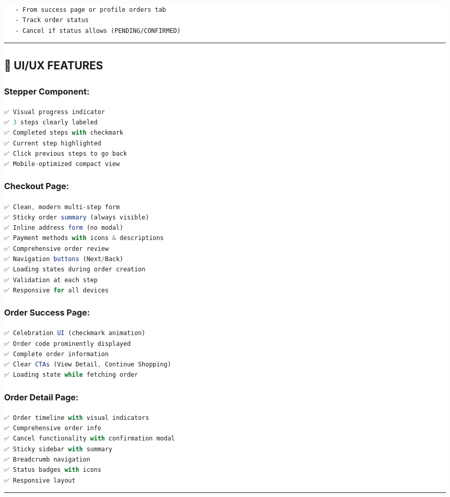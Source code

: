 ```
   - From success page or profile orders tab
   - Track order status
   - Cancel if status allows (PENDING/CONFIRMED)
```

---

## 🎨 UI/UX FEATURES

### Stepper Component:

```typescript
✅ Visual progress indicator
✅ 3 steps clearly labeled
✅ Completed steps with checkmark
✅ Current step highlighted
✅ Click previous steps to go back
✅ Mobile-optimized compact view
```

### Checkout Page:

```typescript
✅ Clean, modern multi-step form
✅ Sticky order summary (always visible)
✅ Inline address form (no modal)
✅ Payment methods with icons & descriptions
✅ Comprehensive order review
✅ Navigation buttons (Next/Back)
✅ Loading states during order creation
✅ Validation at each step
✅ Responsive for all devices
```

### Order Success Page:

```typescript
✅ Celebration UI (checkmark animation)
✅ Order code prominently displayed
✅ Complete order information
✅ Clear CTAs (View Detail, Continue Shopping)
✅ Loading state while fetching order
```

### Order Detail Page:

```typescript
✅ Order timeline with visual indicators
✅ Comprehensive order info
✅ Cancel functionality with confirmation modal
✅ Sticky sidebar with summary
✅ Breadcrumb navigation
✅ Status badges with icons
✅ Responsive layout
```

---
